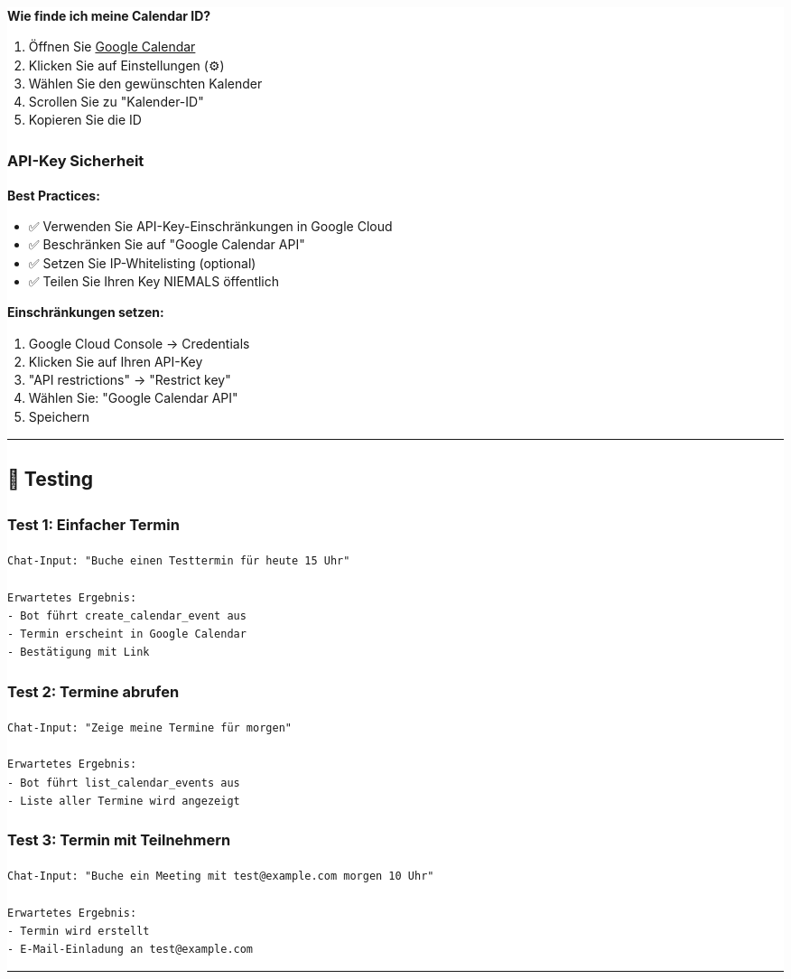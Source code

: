 **Wie finde ich meine Calendar ID?**
1. Öffnen Sie [Google Calendar](https://calendar.google.com)
2. Klicken Sie auf Einstellungen (⚙️)
3. Wählen Sie den gewünschten Kalender
4. Scrollen Sie zu "Kalender-ID"
5. Kopieren Sie die ID

### API-Key Sicherheit

**Best Practices:**
- ✅ Verwenden Sie API-Key-Einschränkungen in Google Cloud
- ✅ Beschränken Sie auf "Google Calendar API"
- ✅ Setzen Sie IP-Whitelisting (optional)
- ✅ Teilen Sie Ihren Key NIEMALS öffentlich

**Einschränkungen setzen:**
1. Google Cloud Console → Credentials
2. Klicken Sie auf Ihren API-Key
3. "API restrictions" → "Restrict key"
4. Wählen Sie: "Google Calendar API"
5. Speichern

---

## 🧪 Testing

### Test 1: Einfacher Termin
```
Chat-Input: "Buche einen Testtermin für heute 15 Uhr"

Erwartetes Ergebnis:
- Bot führt create_calendar_event aus
- Termin erscheint in Google Calendar
- Bestätigung mit Link
```

### Test 2: Termine abrufen
```
Chat-Input: "Zeige meine Termine für morgen"

Erwartetes Ergebnis:
- Bot führt list_calendar_events aus
- Liste aller Termine wird angezeigt
```

### Test 3: Termin mit Teilnehmern
```
Chat-Input: "Buche ein Meeting mit test@example.com morgen 10 Uhr"

Erwartetes Ergebnis:
- Termin wird erstellt
- E-Mail-Einladung an test@example.com
```

---